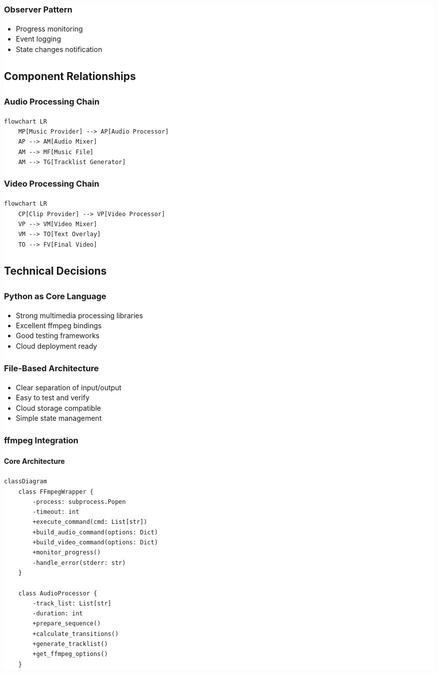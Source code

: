 ### Observer Pattern
- Progress monitoring
- Event logging
- State changes notification

## Component Relationships
### Audio Processing Chain
```mermaid
flowchart LR
    MP[Music Provider] --> AP[Audio Processor]
    AP --> AM[Audio Mixer]
    AM --> MF[Music File]
    AM --> TG[Tracklist Generator]
```

### Video Processing Chain
```mermaid
flowchart LR
    CP[Clip Provider] --> VP[Video Processor]
    VP --> VM[Video Mixer]
    VM --> TO[Text Overlay]
    TO --> FV[Final Video]
```

## Technical Decisions
### Python as Core Language
- Strong multimedia processing libraries
- Excellent ffmpeg bindings
- Good testing frameworks
- Cloud deployment ready

### File-Based Architecture
- Clear separation of input/output
- Easy to test and verify
- Cloud storage compatible
- Simple state management

### ffmpeg Integration
#### Core Architecture
```mermaid
classDiagram
    class FFmpegWrapper {
        -process: subprocess.Popen
        -timeout: int
        +execute_command(cmd: List[str])
        +build_audio_command(options: Dict)
        +build_video_command(options: Dict)
        +monitor_progress()
        -handle_error(stderr: str)
    }

    class AudioProcessor {
        -track_list: List[str]
        -duration: int
        +prepare_sequence()
        +calculate_transitions()
        +generate_tracklist()
        +get_ffmpeg_options() 
    }

```